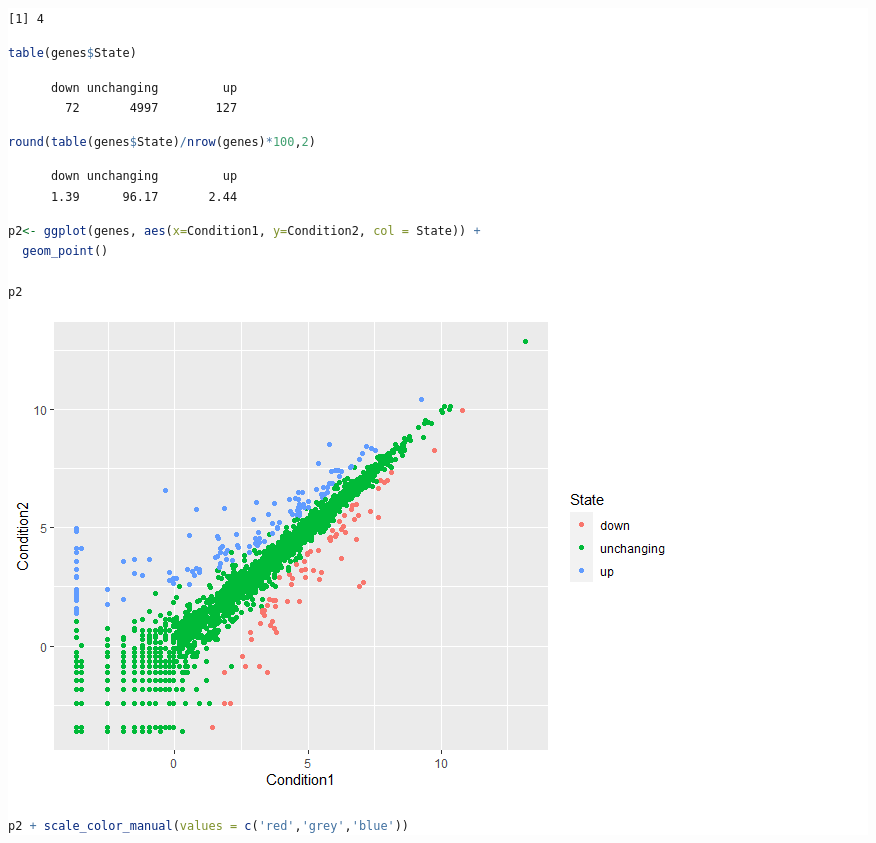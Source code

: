     [1] 4

``` r
table(genes$State)
```


          down unchanging         up 
            72       4997        127 

``` r
round(table(genes$State)/nrow(genes)*100,2)
```


          down unchanging         up 
          1.39      96.17       2.44 

``` r
p2<- ggplot(genes, aes(x=Condition1, y=Condition2, col = State)) +
  geom_point()

p2
```

![](lab5_files/figure-commonmark/unnamed-chunk-10-1.png)

``` r
p2 + scale_color_manual(values = c('red','grey','blue'))
```
